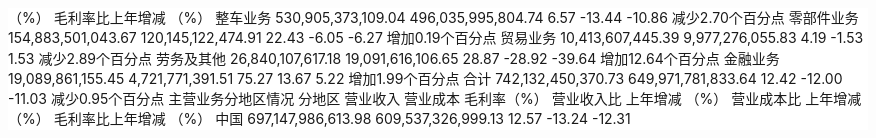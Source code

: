 （%）
毛利率比上年增减
（%）
整车业务
530,905,373,109.04
496,035,995,804.74
6.57
-13.44
-10.86
减少2.70个百分点
零部件业务
154,883,501,043.67
120,145,122,474.91
22.43
-6.05
-6.27
增加0.19个百分点
贸易业务
10,413,607,445.39
9,977,276,055.83
4.19
-1.53
1.53
减少2.89个百分点
劳务及其他
26,840,107,617.18
19,091,616,106.65
28.87
-28.92
-39.64
增加12.64个百分点
金融业务
19,089,861,155.45
4,721,771,391.51
75.27
13.67
5.22
增加1.99个百分点
合计
742,132,450,370.73
649,971,781,833.64
12.42
-12.00
-11.03
减少0.95个百分点
主营业务分地区情况
分地区
营业收入
营业成本
毛利率（%）
营业收入比
上年增减
（%）
营业成本比
上年增减
（%）
毛利率比上年增减
（%）
中国
697,147,986,613.98
609,537,326,999.13
12.57
-13.24
-12.31